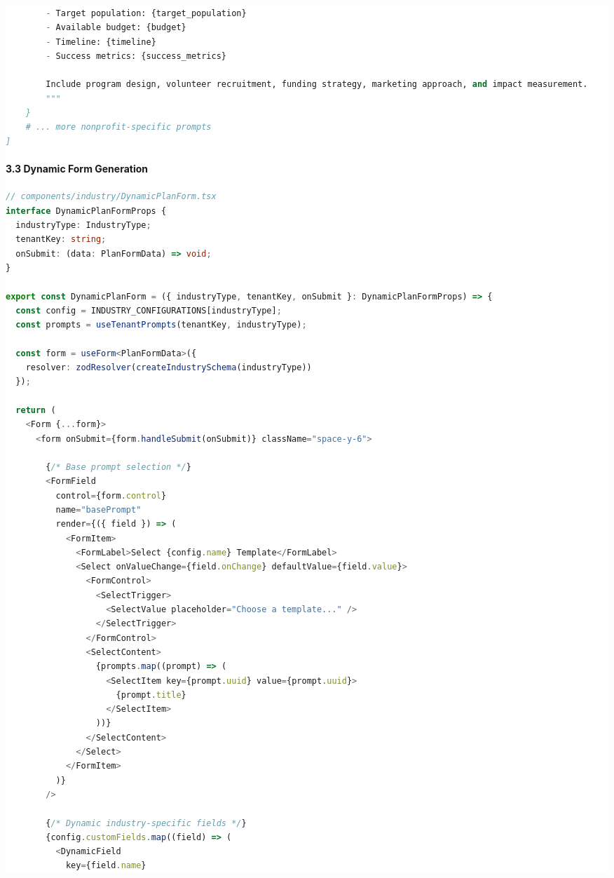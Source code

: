 ```python
        - Target population: {target_population}
        - Available budget: {budget}
        - Timeline: {timeline}
        - Success metrics: {success_metrics}

        Include program design, volunteer recruitment, funding strategy, marketing approach, and impact measurement.
        """
    }
    # ... more nonprofit-specific prompts
]
```

#### **3.3 Dynamic Form Generation**

```typescript
// components/industry/DynamicPlanForm.tsx
interface DynamicPlanFormProps {
  industryType: IndustryType;
  tenantKey: string;
  onSubmit: (data: PlanFormData) => void;
}

export const DynamicPlanForm = ({ industryType, tenantKey, onSubmit }: DynamicPlanFormProps) => {
  const config = INDUSTRY_CONFIGURATIONS[industryType];
  const prompts = useTenantPrompts(tenantKey, industryType);

  const form = useForm<PlanFormData>({
    resolver: zodResolver(createIndustrySchema(industryType))
  });

  return (
    <Form {...form}>
      <form onSubmit={form.handleSubmit(onSubmit)} className="space-y-6">

        {/* Base prompt selection */}
        <FormField
          control={form.control}
          name="basePrompt"
          render={({ field }) => (
            <FormItem>
              <FormLabel>Select {config.name} Template</FormLabel>
              <Select onValueChange={field.onChange} defaultValue={field.value}>
                <FormControl>
                  <SelectTrigger>
                    <SelectValue placeholder="Choose a template..." />
                  </SelectTrigger>
                </FormControl>
                <SelectContent>
                  {prompts.map((prompt) => (
                    <SelectItem key={prompt.uuid} value={prompt.uuid}>
                      {prompt.title}
                    </SelectItem>
                  ))}
                </SelectContent>
              </Select>
            </FormItem>
          )}
        />

        {/* Dynamic industry-specific fields */}
        {config.customFields.map((field) => (
          <DynamicField
            key={field.name}
```